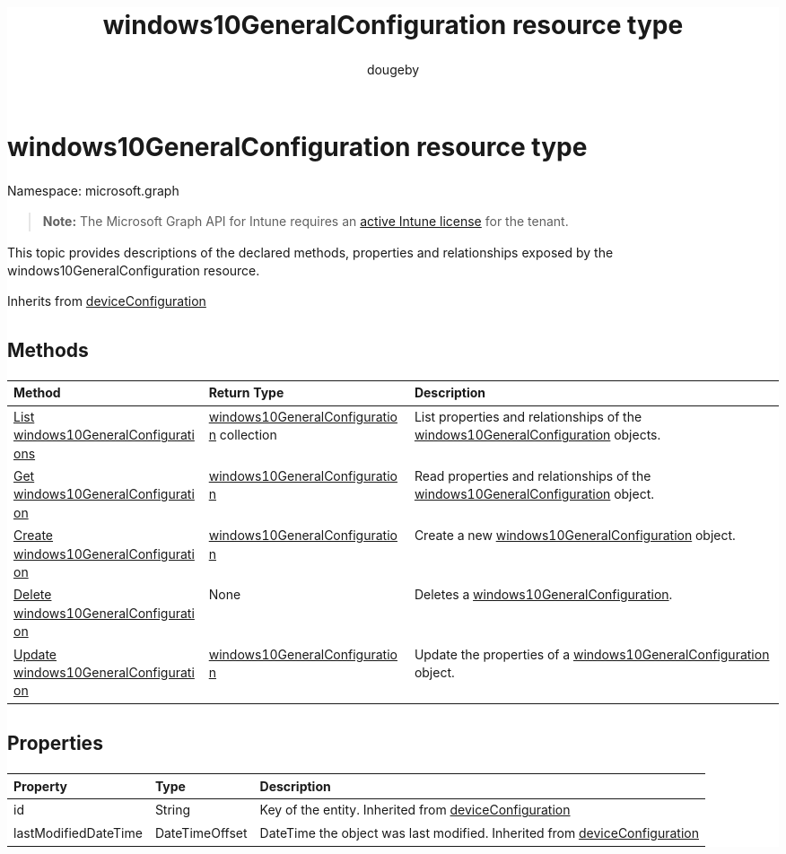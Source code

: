 ﻿---
title: "windows10GeneralConfiguration resource type"
description: "This topic provides descriptions of the declared methods, properties and relationships exposed by the windows10GeneralConfiguration resource."
author: "dougeby"
localization_priority: Normal
ms.prod: "intune"
doc_type: resourcePageType
---

# windows10GeneralConfiguration resource type

Namespace: microsoft.graph

> **Note:** The Microsoft Graph API for Intune requires an [active Intune license](https://go.microsoft.com/fwlink/?linkid=839381) for the tenant.

This topic provides descriptions of the declared methods, properties and relationships exposed by the windows10GeneralConfiguration resource.

Inherits from [deviceConfiguration](../resources/intune-deviceconfig-deviceconfiguration.md)

## Methods

| Method                                                                                                     | Return Type                                                                                                   | Description                                                                                                                                          |
| :--------------------------------------------------------------------------------------------------------- | :------------------------------------------------------------------------------------------------------------ | :--------------------------------------------------------------------------------------------------------------------------------------------------- |
| [List windows10GeneralConfigurations](../api/intune-deviceconfig-windows10generalconfiguration-list.md)    | [windows10GeneralConfiguration](../resources/intune-deviceconfig-windows10generalconfiguration.md) collection | List properties and relationships of the [windows10GeneralConfiguration](../resources/intune-deviceconfig-windows10generalconfiguration.md) objects. |
| [Get windows10GeneralConfiguration](../api/intune-deviceconfig-windows10generalconfiguration-get.md)       | [windows10GeneralConfiguration](../resources/intune-deviceconfig-windows10generalconfiguration.md)            | Read properties and relationships of the [windows10GeneralConfiguration](../resources/intune-deviceconfig-windows10generalconfiguration.md) object.  |
| [Create windows10GeneralConfiguration](../api/intune-deviceconfig-windows10generalconfiguration-create.md) | [windows10GeneralConfiguration](../resources/intune-deviceconfig-windows10generalconfiguration.md)            | Create a new [windows10GeneralConfiguration](../resources/intune-deviceconfig-windows10generalconfiguration.md) object.                              |
| [Delete windows10GeneralConfiguration](../api/intune-deviceconfig-windows10generalconfiguration-delete.md) | None                                                                                                          | Deletes a [windows10GeneralConfiguration](../resources/intune-deviceconfig-windows10generalconfiguration.md).                                        |
| [Update windows10GeneralConfiguration](../api/intune-deviceconfig-windows10generalconfiguration-update.md) | [windows10GeneralConfiguration](../resources/intune-deviceconfig-windows10generalconfiguration.md)            | Update the properties of a [windows10GeneralConfiguration](../resources/intune-deviceconfig-windows10generalconfiguration.md) object.                |

## Properties

| Property                                              | Type                                                                                                               | Description                                                                                                                                                                                                                                                                                                                                                                                                                |
| :---------------------------------------------------- | :----------------------------------------------------------------------------------------------------------------- | :------------------------------------------------------------------------------------------------------------------------------------------------------------------------------------------------------------------------------------------------------------------------------------------------------------------------------------------------------------------------------------------------------------------------- |
| id                                                    | String                                                                                                             | Key of the entity. Inherited from [deviceConfiguration](../resources/intune-deviceconfig-deviceconfiguration.md)                                                                                                                                                                                                                                                                                                           |
| lastModifiedDateTime                                  | DateTimeOffset                                                                                                     | DateTime the object was last modified. Inherited from [deviceConfiguration](../resources/intune-deviceconfig-deviceconfiguration.md)                                                                                                                                                                                                                                                                                       |